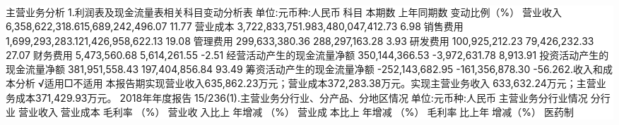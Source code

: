 主营业务分析
1.利润表及现金流量表相关科目变动分析表
单位:元币种:人民币
科目
本期数
上年同期数
变动比例（%）
营业收入
6,358,622,318.615,689,242,496.07
11.77
营业成本
3,722,833,751.983,480,047,412.73
6.98
销售费用
1,699,293,283.121,426,958,622.13
19.08
管理费用
299,633,380.36
288,297,163.28
3.93
研发费用
100,925,212.23
79,426,232.33
27.07
财务费用
5,473,560.68
5,614,261.55
-2.51
经营活动产生的现金流量净额
350,144,366.53
-3,972,631.78
8,913.91
投资活动产生的现金流量净额
381,951,558.43
197,404,856.84
93.49
筹资活动产生的现金流量净额
-252,143,682.95
-161,356,878.30
-56.262.收入和成本分析
√适用□不适用
本报告期实现营业收入635,862.23万元；营业成本372,283.38万元。实现主营业务收入
633,632.24万元；主营业务成本371,429.93万元。
2018年年度报告
15/236(1).主营业务分行业、分产品、分地区情况
单位:元币种:人民币
主营业务分行业情况
分行业
营业收入
营业成本
毛利率
（%）
营业收
入比上
年增减
（%）
营业成
本比上
年增减
（%）
毛利率
比上年
增减（%）
医药制